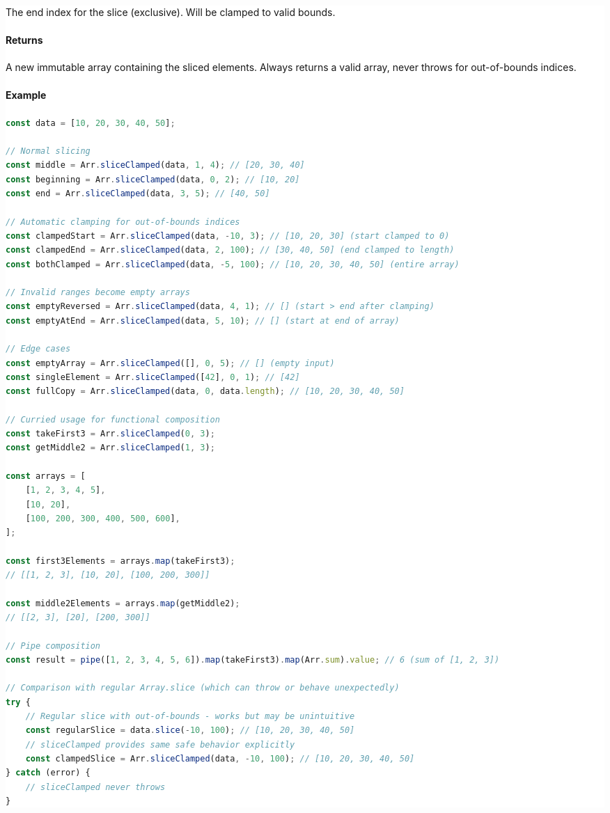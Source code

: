 The end index for the slice (exclusive). Will be clamped to valid bounds.

#### Returns

A new immutable array containing the sliced elements. Always returns a valid array,
never throws for out-of-bounds indices.

#### Example

```typescript
const data = [10, 20, 30, 40, 50];

// Normal slicing
const middle = Arr.sliceClamped(data, 1, 4); // [20, 30, 40]
const beginning = Arr.sliceClamped(data, 0, 2); // [10, 20]
const end = Arr.sliceClamped(data, 3, 5); // [40, 50]

// Automatic clamping for out-of-bounds indices
const clampedStart = Arr.sliceClamped(data, -10, 3); // [10, 20, 30] (start clamped to 0)
const clampedEnd = Arr.sliceClamped(data, 2, 100); // [30, 40, 50] (end clamped to length)
const bothClamped = Arr.sliceClamped(data, -5, 100); // [10, 20, 30, 40, 50] (entire array)

// Invalid ranges become empty arrays
const emptyReversed = Arr.sliceClamped(data, 4, 1); // [] (start > end after clamping)
const emptyAtEnd = Arr.sliceClamped(data, 5, 10); // [] (start at end of array)

// Edge cases
const emptyArray = Arr.sliceClamped([], 0, 5); // [] (empty input)
const singleElement = Arr.sliceClamped([42], 0, 1); // [42]
const fullCopy = Arr.sliceClamped(data, 0, data.length); // [10, 20, 30, 40, 50]

// Curried usage for functional composition
const takeFirst3 = Arr.sliceClamped(0, 3);
const getMiddle2 = Arr.sliceClamped(1, 3);

const arrays = [
    [1, 2, 3, 4, 5],
    [10, 20],
    [100, 200, 300, 400, 500, 600],
];

const first3Elements = arrays.map(takeFirst3);
// [[1, 2, 3], [10, 20], [100, 200, 300]]

const middle2Elements = arrays.map(getMiddle2);
// [[2, 3], [20], [200, 300]]

// Pipe composition
const result = pipe([1, 2, 3, 4, 5, 6]).map(takeFirst3).map(Arr.sum).value; // 6 (sum of [1, 2, 3])

// Comparison with regular Array.slice (which can throw or behave unexpectedly)
try {
    // Regular slice with out-of-bounds - works but may be unintuitive
    const regularSlice = data.slice(-10, 100); // [10, 20, 30, 40, 50]
    // sliceClamped provides same safe behavior explicitly
    const clampedSlice = Arr.sliceClamped(data, -10, 100); // [10, 20, 30, 40, 50]
} catch (error) {
    // sliceClamped never throws
}
```
